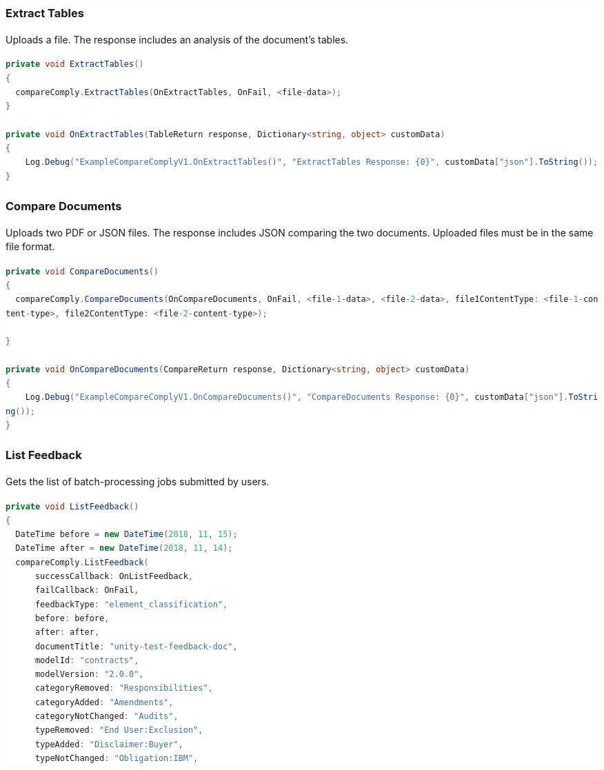




### Extract Tables
Uploads a file. The response includes an analysis of the document’s tables.
```cs
private void ExtractTables()
{
  compareComply.ExtractTables(OnExtractTables, OnFail, <file-data>);
}

private void OnExtractTables(TableReturn response, Dictionary<string, object> customData)
{
    Log.Debug("ExampleCompareComplyV1.OnExtractTables()", "ExtractTables Response: {0}", customData["json"].ToString());
}
```







### Compare Documents
Uploads two PDF or JSON files. The response includes JSON comparing the two documents. Uploaded files must be in the same file format.
```cs
private void CompareDocuments()
{
  compareComply.CompareDocuments(OnCompareDocuments, OnFail, <file-1-data>, <file-2-data>, file1ContentType: <file-1-content-type>, file2ContentType: <file-2-content-type>);

}

private void OnCompareDocuments(CompareReturn response, Dictionary<string, object> customData)
{
    Log.Debug("ExampleCompareComplyV1.OnCompareDocuments()", "CompareDocuments Response: {0}", customData["json"].ToString());
}
```






### List Feedback
Gets the list of batch-processing jobs submitted by users.
```cs
private void ListFeedback()
{
  DateTime before = new DateTime(2018, 11, 15);
  DateTime after = new DateTime(2018, 11, 14);
  compareComply.ListFeedback(
      successCallback: OnListFeedback,
      failCallback: OnFail,
      feedbackType: "element_classification",
      before: before,
      after: after,
      documentTitle: "unity-test-feedback-doc",
      modelId: "contracts",
      modelVersion: "2.0.0",
      categoryRemoved: "Responsibilities",
      categoryAdded: "Amendments",
      categoryNotChanged: "Audits",
      typeRemoved: "End User:Exclusion",
      typeAdded: "Disclaimer:Buyer",
      typeNotChanged: "Obligation:IBM",
```

[compare-comply]: https://cloud.ibm.com/docs/services/compare-comply/index.html
